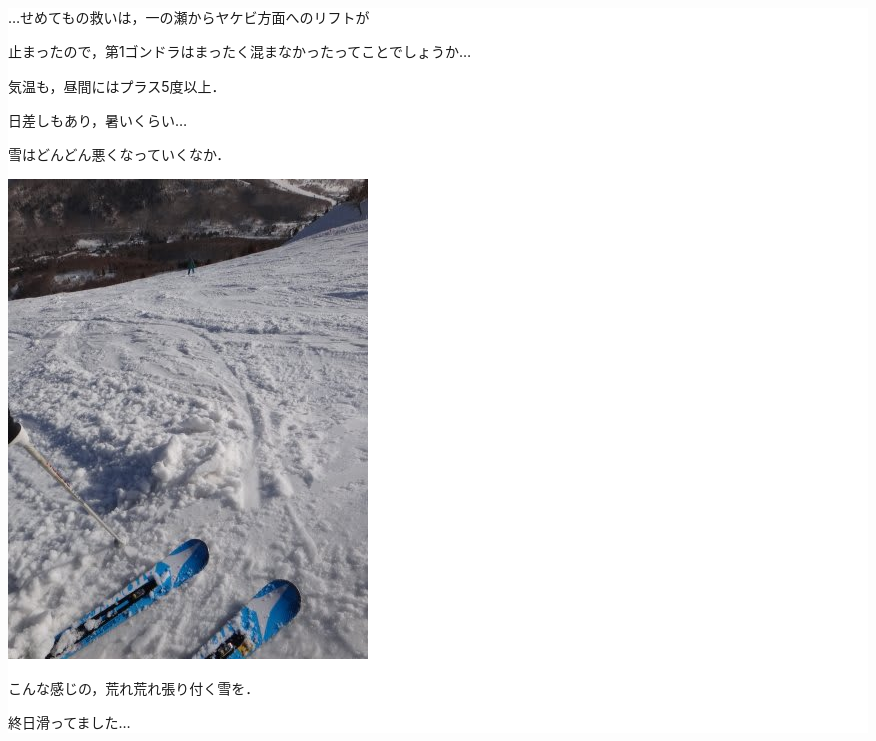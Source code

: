 



…せめてもの救いは，一の瀬からヤケビ方面へのリフトが


止まったので，第1ゴンドラはまったく混まなかったってことでしょうか…





気温も，昼間にはプラス5度以上．


日差しもあり，暑いくらい…


雪はどんどん悪くなっていくなか．




![91b0ad7084f4491a55bec5ef82c97bda.jpg](images/91b0ad7084f4491a55bec5ef82c97bda.jpg)




こんな感じの，荒れ荒れ張り付く雪を．


終日滑ってました…



